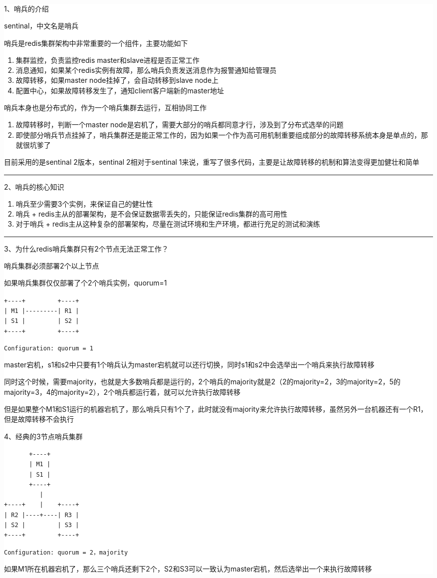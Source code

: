 1、哨兵的介绍

sentinal，中文名是哨兵

哨兵是redis集群架构中非常重要的一个组件，主要功能如下

1. 集群监控，负责监控redis master和slave进程是否正常工作
1. 消息通知，如果某个redis实例有故障，那么哨兵负责发送消息作为报警通知给管理员
1. 故障转移，如果master node挂掉了，会自动转移到slave node上
1. 配置中心，如果故障转移发生了，通知client客户端新的master地址

哨兵本身也是分布式的，作为一个哨兵集群去运行，互相协同工作

1. 故障转移时，判断一个master node是宕机了，需要大部分的哨兵都同意才行，涉及到了分布式选举的问题
1. 即使部分哨兵节点挂掉了，哨兵集群还是能正常工作的，因为如果一个作为高可用机制重要组成部分的故障转移系统本身是单点的，那就很坑爹了

目前采用的是sentinal 2版本，sentinal 2相对于sentinal 1来说，重写了很多代码，主要是让故障转移的机制和算法变得更加健壮和简单

---

2、哨兵的核心知识

1. 哨兵至少需要3个实例，来保证自己的健壮性
1. 哨兵 + redis主从的部署架构，是不会保证数据零丢失的，只能保证redis集群的高可用性
1. 对于哨兵 + redis主从这种复杂的部署架构，尽量在测试环境和生产环境，都进行充足的测试和演练

---
3、为什么redis哨兵集群只有2个节点无法正常工作？

哨兵集群必须部署2个以上节点

如果哨兵集群仅仅部署了个2个哨兵实例，quorum=1
  ````
+----+         +----+
| M1 |---------| R1 |
| S1 |         | S2 |
+----+         +----+
 ````
 ````
Configuration: quorum = 1
 ````
master宕机，s1和s2中只要有1个哨兵认为master宕机就可以还行切换，同时s1和s2中会选举出一个哨兵来执行故障转移

同时这个时候，需要majority，也就是大多数哨兵都是运行的，2个哨兵的majority就是2（2的majority=2，3的majority=2，5的majority=3，4的majority=2），2个哨兵都运行着，就可以允许执行故障转移

但是如果整个M1和S1运行的机器宕机了，那么哨兵只有1个了，此时就没有majority来允许执行故障转移，虽然另外一台机器还有一个R1，但是故障转移不会执行

4、经典的3节点哨兵集群
````
       +----+
       | M1 |
       | S1 |
       +----+
          |
+----+    |    +----+
| R2 |----+----| R3 |
| S2 |         | S3 |
+----+         +----+
````
````
Configuration: quorum = 2，majority
````
如果M1所在机器宕机了，那么三个哨兵还剩下2个，S2和S3可以一致认为master宕机，然后选举出一个来执行故障转移

